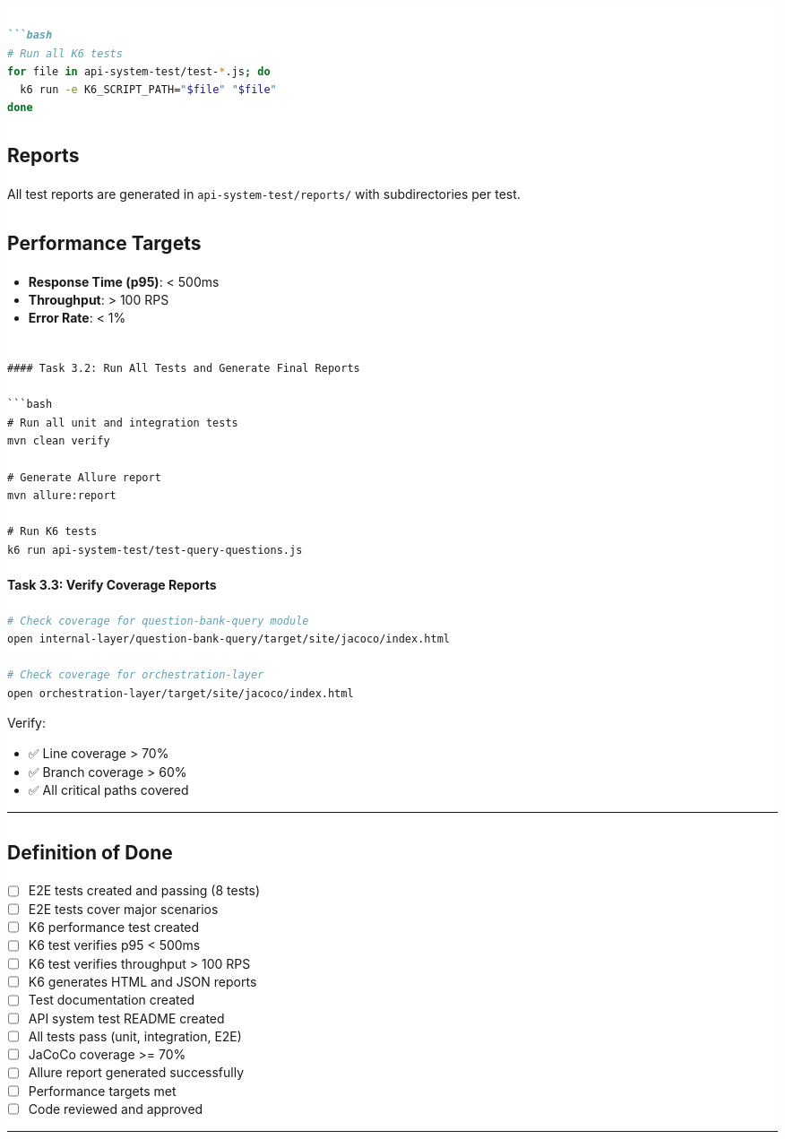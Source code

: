 ```markdown

```bash
# Run all K6 tests
for file in api-system-test/test-*.js; do
  k6 run -e K6_SCRIPT_PATH="$file" "$file"
done
```

## Reports

All test reports are generated in `api-system-test/reports/` with subdirectories per test.

## Performance Targets

- **Response Time (p95)**: < 500ms
- **Throughput**: > 100 RPS
- **Error Rate**: < 1%
```

#### Task 3.2: Run All Tests and Generate Final Reports

```bash
# Run all unit and integration tests
mvn clean verify

# Generate Allure report
mvn allure:report

# Run K6 tests
k6 run api-system-test/test-query-questions.js
```

#### Task 3.3: Verify Coverage Reports

```bash
# Check coverage for question-bank-query module
open internal-layer/question-bank-query/target/site/jacoco/index.html

# Check coverage for orchestration-layer
open orchestration-layer/target/site/jacoco/index.html
```

Verify:
- ✅ Line coverage > 70%
- ✅ Branch coverage > 60%
- ✅ All critical paths covered

---

## Definition of Done

- [ ] E2E tests created and passing (8 tests)
- [ ] E2E tests cover major scenarios
- [ ] K6 performance test created
- [ ] K6 test verifies p95 < 500ms
- [ ] K6 test verifies throughput > 100 RPS
- [ ] K6 generates HTML and JSON reports
- [ ] Test documentation created
- [ ] API system test README created
- [ ] All tests pass (unit, integration, E2E)
- [ ] JaCoCo coverage >= 70%
- [ ] Allure report generated successfully
- [ ] Performance targets met
- [ ] Code reviewed and approved

---